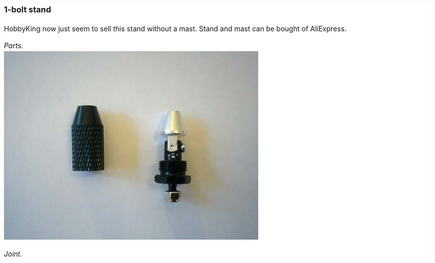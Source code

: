 ### 1-bolt stand

HobbyKing now just seem to sell this stand without a mast. Stand and mast can be bought of AliExpress.

_Parts._  
<img src="../assets/build-2/IMG_20181104_151635.jpg" width="512">

_Joint._  